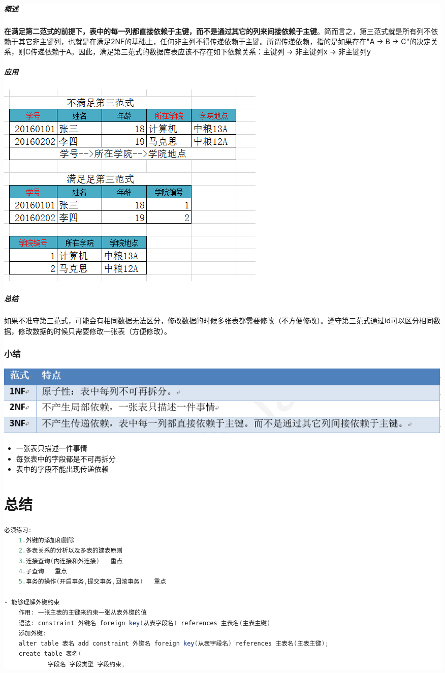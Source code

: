 ##### 概述

​	**在满足第二范式的前提下，表中的每一列都直接依赖于主键，而不是通过其它的列来间接依赖于主键**。简而言之，第三范式就是所有列不依赖于其它非主键列，也就是在满足2NF的基础上，任何非主列不得传递依赖于主键。所谓传递依赖，指的是如果存在"A → B → C"的决定关系，则C传递依赖于A。因此，满足第三范式的数据库表应该不存在如下依赖关系：主键列 → 非主键列x → 非主键列y

##### 应用

![img](img/tu_14.png)

##### 总结

​	如果不准守第三范式，可能会有相同数据无法区分，修改数据的时候多张表都需要修改（不方便修改）。遵守第三范式通过id可以区分相同数据，修改数据的时候只需要修改一张表（方便修改）。

### 小结

![img](img/tu_15.png)

- 一张表只描述一件事情
- 每张表中的字段都是不可再拆分
- 表中的字段不能出现传递依赖

# 总结

```java
必须练习:
	1.外键的添加和删除
    2.多表关系的分析以及多表的建表原则
    3.连接查询(内连接和外连接)   重点
    4.子查询   重点
    5.事务的操作(开启事务,提交事务,回滚事务)   重点
        
- 能够理解外键约束
    作用: 一张主表的主键来约束一张从表外键的值
	语法: constraint 外键名 foreign key(从表字段名) references 主表名(主表主键)  
	添加外键:
	alter table 表名 add constraint 外键名 foreign key(从表字段名) references 主表名(主表主键);
	create table 表名(
			字段名 字段类型 字段约束,
```